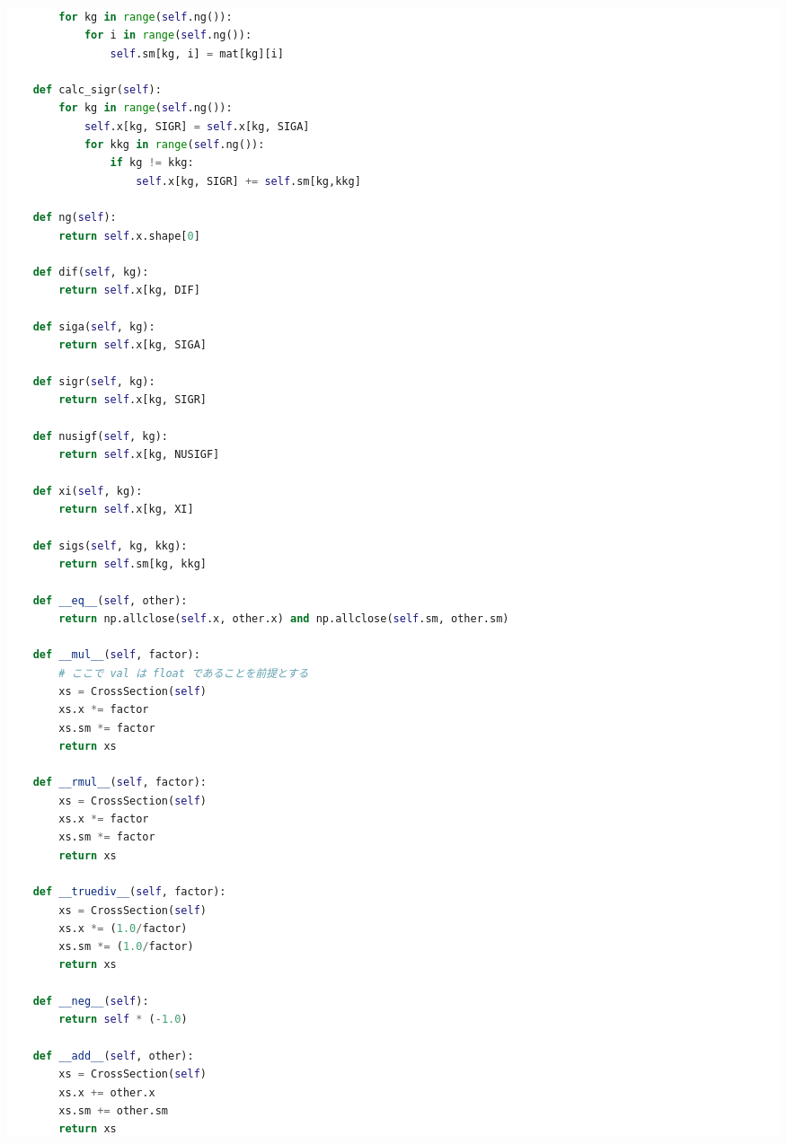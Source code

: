 ```Python
        for kg in range(self.ng()):
            for i in range(self.ng()):
                self.sm[kg, i] = mat[kg][i]

    def calc_sigr(self):
        for kg in range(self.ng()):
            self.x[kg, SIGR] = self.x[kg, SIGA]
            for kkg in range(self.ng()):
                if kg != kkg:
                    self.x[kg, SIGR] += self.sm[kg,kkg]

    def ng(self):
        return self.x.shape[0]

    def dif(self, kg):
        return self.x[kg, DIF]

    def siga(self, kg):
        return self.x[kg, SIGA]

    def sigr(self, kg):
        return self.x[kg, SIGR]

    def nusigf(self, kg):
        return self.x[kg, NUSIGF]

    def xi(self, kg):
        return self.x[kg, XI]

    def sigs(self, kg, kkg):
        return self.sm[kg, kkg]

    def __eq__(self, other):
        return np.allclose(self.x, other.x) and np.allclose(self.sm, other.sm)

    def __mul__(self, factor):
        # ここで val は float であることを前提とする
        xs = CrossSection(self)
        xs.x *= factor
        xs.sm *= factor
        return xs

    def __rmul__(self, factor):
        xs = CrossSection(self)
        xs.x *= factor
        xs.sm *= factor
        return xs

    def __truediv__(self, factor):
        xs = CrossSection(self)
        xs.x *= (1.0/factor)
        xs.sm *= (1.0/factor)
        return xs

    def __neg__(self):
        return self * (-1.0)

    def __add__(self, other):
        xs = CrossSection(self)
        xs.x += other.x
        xs.sm += other.sm
        return xs

```